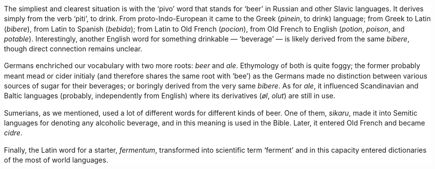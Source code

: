 The simpliest and clearest situation is with the ‘pivo’ word that stands for ‘beer’ in Russian and other Slavic languages. It derives simply from the verb ‘piti’, to drink. From proto-Indo-European it came to the Greek (*pinein*, to drink) language; from Greek to Latin (*bibere*), from Latin to Spanish (*bebida*); from Latin to Old French (*pocion*), from Old French to English (*potion*, *poison*, and *potable*). Interestingly, another English word for something drinkable — ‘beverage’ — is likely derived from the same *bibere*, though direct connection remains unclear.

Germans enchriched our vocabulary with two more roots: *beer* and *ale*. Ethymology of both is quite foggy; the former probably meant mead or cider initialy (and therefore shares the same root with ‘bee’) as the Germans made no distinction between various sources of sugar for their beverages; or boringly derived from the very same *bibere*. As for *ale*, it influenced Scandinavian and Baltic languages (probably, independently from English) where its derivatives (*øl*, *olut*) are still in use.

Sumerians, as we mentioned, used a lot of different words for different kinds of beer. One of them, *sikaru*, made it into Semitic languages for denoting any alcoholic beverage, and in this meaning is used in the Bible. Later, it entered Old French and became *cidre*.

Finally, the Latin word for a starter, *fermentum*, transformed into scientific term ‘ferment’ and in this capacity entered dictionaries of the most of world languages.
